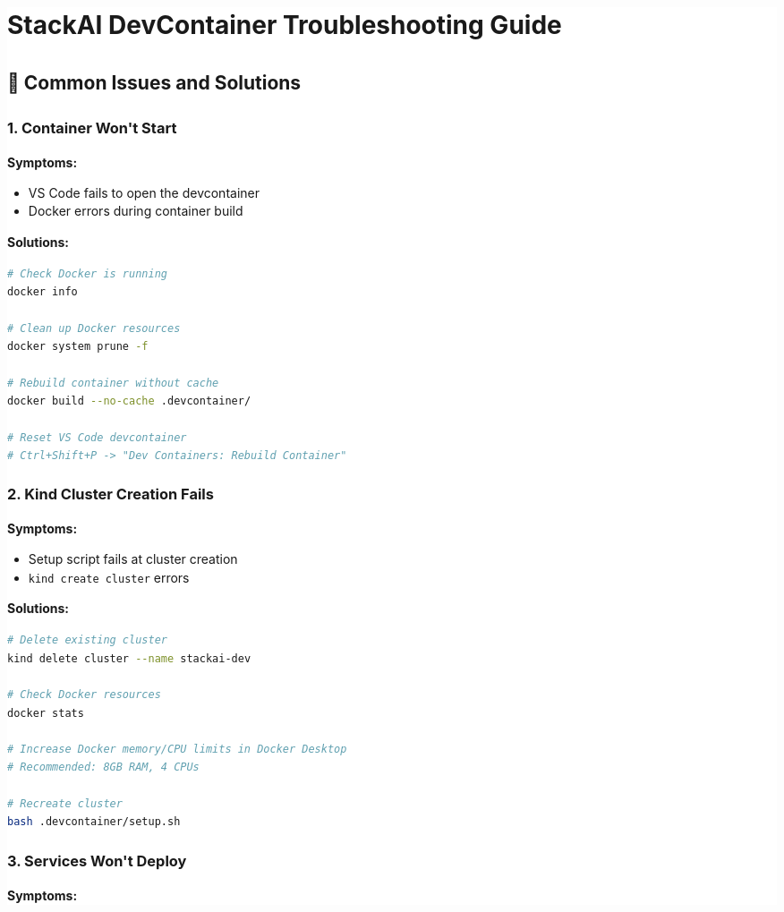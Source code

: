 # StackAI DevContainer Troubleshooting Guide

## 🚨 Common Issues and Solutions

### 1. Container Won't Start

**Symptoms:**

- VS Code fails to open the devcontainer
- Docker errors during container build

**Solutions:**

```bash
# Check Docker is running
docker info

# Clean up Docker resources
docker system prune -f

# Rebuild container without cache
docker build --no-cache .devcontainer/

# Reset VS Code devcontainer
# Ctrl+Shift+P -> "Dev Containers: Rebuild Container"
```

### 2. Kind Cluster Creation Fails

**Symptoms:**

- Setup script fails at cluster creation
- `kind create cluster` errors

**Solutions:**

```bash
# Delete existing cluster
kind delete cluster --name stackai-dev

# Check Docker resources
docker stats

# Increase Docker memory/CPU limits in Docker Desktop
# Recommended: 8GB RAM, 4 CPUs

# Recreate cluster
bash .devcontainer/setup.sh
```

### 3. Services Won't Deploy

**Symptoms:**
